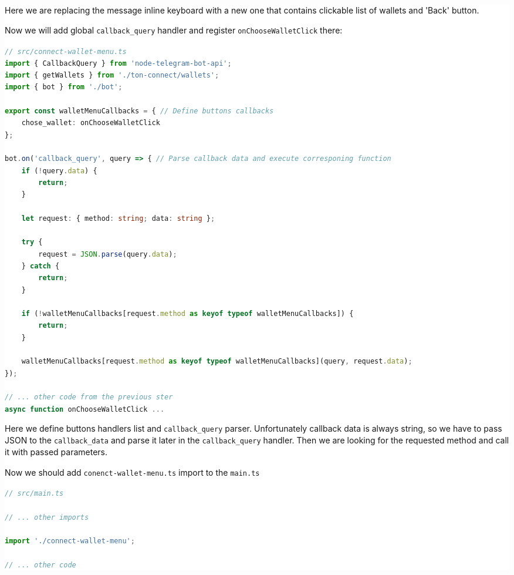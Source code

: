 ```ts
```
Here we are replacing the message inline keyboard with a new one that contains clickable list of wallets and 'Back' button.


Now we will add global `callback_query` handler and register `onChooseWalletClick` there:
```ts
// src/connect-wallet-menu.ts
import { CallbackQuery } from 'node-telegram-bot-api';
import { getWallets } from './ton-connect/wallets';
import { bot } from './bot';

export const walletMenuCallbacks = { // Define buttons callbacks
    chose_wallet: onChooseWalletClick
};

bot.on('callback_query', query => { // Parse callback data and execute corresponing function 
    if (!query.data) {
        return;
    }

    let request: { method: string; data: string };

    try {
        request = JSON.parse(query.data);
    } catch {
        return;
    }

    if (!walletMenuCallbacks[request.method as keyof typeof walletMenuCallbacks]) {
        return;
    }

    walletMenuCallbacks[request.method as keyof typeof walletMenuCallbacks](query, request.data);
});

// ... other code from the previous ster
async function onChooseWalletClick ...
```

Here we define buttons handlers list and `callback_query` parser. Unfortunately callback data is always string, so we have to pass JSON to the `callback_data` and parse it later in the `callback_query` handler. 
Then we are looking for the requested method and call it with passed parameters.

Now we should add `conenct-wallet-menu.ts` import to the `main.ts`
```ts
// src/main.ts

// ... other imports 

import './connect-wallet-menu';

// ... other code
```

